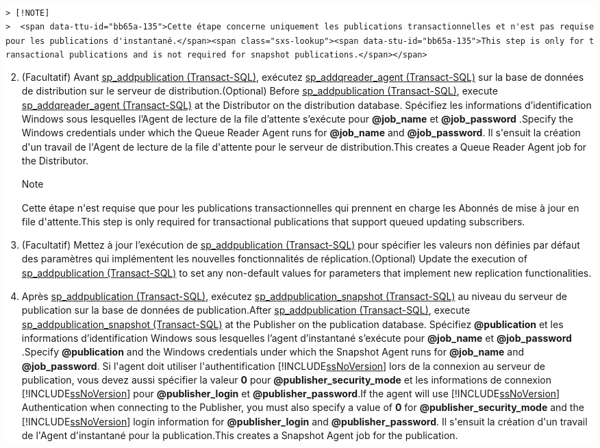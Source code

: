     > [!NOTE]  
    >  <span data-ttu-id="bb65a-135">Cette étape concerne uniquement les publications transactionnelles et n'est pas requise pour les publications d'instantané.</span><span class="sxs-lookup"><span data-stu-id="bb65a-135">This step is only for transactional publications and is not required for snapshot publications.</span></span>  
  
2.  <span data-ttu-id="bb65a-136">(Facultatif) Avant [sp_addpublication &#40;Transact-SQL&#41;](/sql/relational-databases/system-stored-procedures/sp-addpublication-transact-sql), exécutez [sp_addqreader_agent &#40;Transact-SQL&#41;](/sql/relational-databases/system-stored-procedures/sp-addqreader-agent-transact-sql) sur la base de données de distribution sur le serveur de distribution.</span><span class="sxs-lookup"><span data-stu-id="bb65a-136">(Optional) Before [sp_addpublication &#40;Transact-SQL&#41;](/sql/relational-databases/system-stored-procedures/sp-addpublication-transact-sql), execute [sp_addqreader_agent &#40;Transact-SQL&#41;](/sql/relational-databases/system-stored-procedures/sp-addqreader-agent-transact-sql) at the Distributor on the distribution database.</span></span> <span data-ttu-id="bb65a-137">Spécifiez les informations d’identification Windows sous lesquelles l’Agent de lecture de la file d’attente s’exécute pour **@job_name** et **@job_password** .</span><span class="sxs-lookup"><span data-stu-id="bb65a-137">Specify the Windows credentials under which the Queue Reader Agent runs for **@job_name** and **@job_password**.</span></span> <span data-ttu-id="bb65a-138">Il s'ensuit la création d'un travail de l'Agent de lecture de la file d'attente pour le serveur de distribution.</span><span class="sxs-lookup"><span data-stu-id="bb65a-138">This creates a Queue Reader Agent job for the Distributor.</span></span>  
  
    > [!NOTE]  
    >  <span data-ttu-id="bb65a-139">Cette étape n'est requise que pour les publications transactionnelles qui prennent en charge les Abonnés de mise à jour en file d'attente.</span><span class="sxs-lookup"><span data-stu-id="bb65a-139">This step is only required for transactional publications that support queued updating subscribers.</span></span>  
  
3.  <span data-ttu-id="bb65a-140">(Facultatif) Mettez à jour l’exécution de [sp_addpublication &#40;Transact-SQL&#41;](/sql/relational-databases/system-stored-procedures/sp-addpublication-transact-sql) pour spécifier les valeurs non définies par défaut des paramètres qui implémentent les nouvelles fonctionnalités de réplication.</span><span class="sxs-lookup"><span data-stu-id="bb65a-140">(Optional) Update the execution of [sp_addpublication &#40;Transact-SQL&#41;](/sql/relational-databases/system-stored-procedures/sp-addpublication-transact-sql) to set any non-default values for parameters that implement new replication functionalities.</span></span>  
  
4.  <span data-ttu-id="bb65a-141">Après [sp_addpublication &#40;Transact-SQL&#41;](/sql/relational-databases/system-stored-procedures/sp-addpublication-transact-sql), exécutez [sp_addpublication_snapshot &#40;Transact-SQL&#41;](/sql/relational-databases/system-stored-procedures/sp-addpublication-snapshot-transact-sql) au niveau du serveur de publication sur la base de données de publication.</span><span class="sxs-lookup"><span data-stu-id="bb65a-141">After [sp_addpublication &#40;Transact-SQL&#41;](/sql/relational-databases/system-stored-procedures/sp-addpublication-transact-sql), execute [sp_addpublication_snapshot &#40;Transact-SQL&#41;](/sql/relational-databases/system-stored-procedures/sp-addpublication-snapshot-transact-sql) at the Publisher on the publication database.</span></span> <span data-ttu-id="bb65a-142">Spécifiez **@publication** et les informations d’identification Windows sous lesquelles l’agent d’instantané s’exécute pour **@job_name** et **@job_password** .</span><span class="sxs-lookup"><span data-stu-id="bb65a-142">Specify **@publication** and the Windows credentials under which the Snapshot Agent runs for **@job_name** and **@job_password**.</span></span> <span data-ttu-id="bb65a-143">Si l'agent doit utiliser l'authentification [!INCLUDE[ssNoVersion](../../../includes/ssnoversion-md.md)] lors de la connexion au serveur de publication, vous devez aussi spécifier la valeur **0** pour **@publisher_security_mode** et les informations de connexion [!INCLUDE[ssNoVersion](../../../includes/ssnoversion-md.md)] pour **@publisher_login** et **@publisher_password**.</span><span class="sxs-lookup"><span data-stu-id="bb65a-143">If the agent will use [!INCLUDE[ssNoVersion](../../../includes/ssnoversion-md.md)] Authentication when connecting to the Publisher, you must also specify a value of **0** for **@publisher_security_mode** and the [!INCLUDE[ssNoVersion](../../../includes/ssnoversion-md.md)] login information for **@publisher_login** and **@publisher_password**.</span></span> <span data-ttu-id="bb65a-144">Il s'ensuit la création d'un travail de l'Agent d'instantané pour la publication.</span><span class="sxs-lookup"><span data-stu-id="bb65a-144">This creates a Snapshot Agent job for the publication.</span></span>  
  